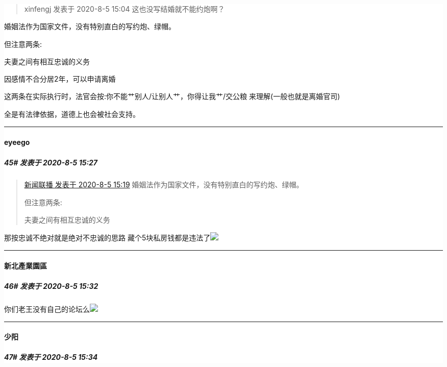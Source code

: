 
<blockquote>xinfengj 发表于 2020-8-5 15:04
这也没写结婚就不能约炮啊？</blockquote>
婚姻法作为国家文件，没有特别直白的写约炮、绿帽。

但注意两条:

夫妻之间有相互忠诚的义务

因感情不合分居2年，可以申请离婚


这两条在实际执行时，法官会按:你不能艹别人/让别人艹，你得让我艹/交公粮 来理解(一般也就是离婚官司)

全是有法律依据，道德上也会被社会支持。







*****

####  eyeego  
##### 45#       发表于 2020-8-5 15:27



<blockquote><a href="httphttps://bbs.saraba1st.com/2b/forum.php?mod=redirect&amp;goto=findpost&amp;pid=48325648&amp;ptid=1953216" target="_blank">新闻联播 发表于 2020-8-5 15:19</a>
婚姻法作为国家文件，没有特别直白的写约炮、绿帽。

但注意两条:

夫妻之间有相互忠诚的义务</blockquote>
那按忠诚不绝对就是绝对不忠诚的思路
藏个5块私房钱都是违法了<img src="https://static.saraba1st.com/image/smiley/face2017/065.png" referrerpolicy="no-referrer">







*****

####  新北產業園區  
##### 46#       发表于 2020-8-5 15:32




你们老王没有自己的论坛么<img src="https://static.saraba1st.com/image/smiley/face2017/065.png" referrerpolicy="no-referrer">







*****

####  少阳  
##### 47#       发表于 2020-8-5 15:34
